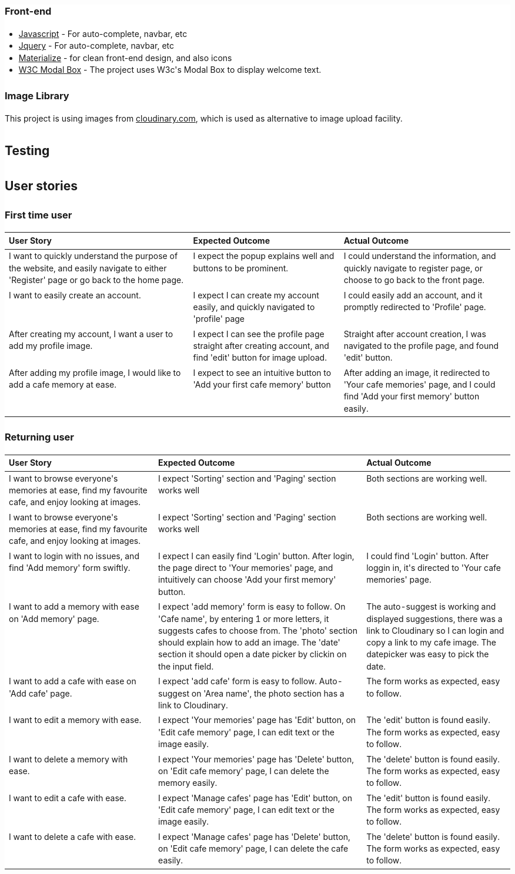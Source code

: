 
###  Front-end 
<ul>
<li><a href="https://www.javascript.com/" rel="nofollow">Javascript</a> - For auto-complete, navbar, etc</li>
<li><a href="https://jquery.com/" rel="nofollow">Jquery</a> - For auto-complete, navbar, etc</li>
<li><a href="https://materializecss.com/" rel="nofollow">Materialize</a> - for clean front-end design, and also icons</li>
<li><a href="https://www.w3schools.com/howto/howto_css_modals.asp" rel="nofollow">W3C Modal Box</a> - The project uses W3c's Modal Box to display welcome text.</li>
</ul>

### Image Library

This project is using images from <a href="https://cloudinary.com/" rel="nofollow">cloudinary.com</a>, which is used as alternative to image upload facility.

       
## Testing

## User stories
 
### First time user
| User Story    | Expected Outcome  | Actual Outcome | 
|:------------- |:---------------|:--------------------|
| I want to quickly understand the purpose of the website, and easily navigate to either 'Register' page or go back to the home page.  | I expect the popup explains well and buttons to be prominent.    | I could understand the information, and quickly navigate to register page, or choose to go back to the front page. |
| I want to easily create an account.                                                                                                  | I expect I can create my account easily, and quickly navigated to 'profile' page  | I could easily add an account, and it promptly redirected to 'Profile' page.                 |
| After creating my account, I want a user to add my profile image.                                                                    | I expect I can see the profile page straight after creating account, and find 'edit' button for image upload.         | Straight after account creation, I was navigated to the profile page, and found 'edit' button.|
| After adding my profile image, I would like to add a cafe memory at ease.  | I expect to see an intuitive button to 'Add your first cafe memory' button       |   After adding an image, it redirected to 'Your cafe memories' page, and I could find 'Add your first memory' button easily.              |


### Returning user
| User Story    | Expected Outcome  | Actual Outcome | 
|:------------- |:---------------|:--------------------|
| I want to browse everyone's memories at ease, find my favourite cafe, and enjoy looking at images.  | I expect 'Sorting' section and 'Paging' section works well   | Both sections are working well. |
| I want to browse everyone's memories at ease, find my favourite cafe, and enjoy looking at images.  | I expect 'Sorting' section and 'Paging' section works well   | Both sections are working well. |
| I want to login with no issues, and find 'Add memory' form swiftly.    | I expect I can easily find 'Login' button. After login, the page direct to 'Your memories' page, and intuitively can choose 'Add your first memory' button.         |    I could find 'Login' button. After loggin in, it's directed to 'Your cafe memories' page. |
| I want to add a memory with ease on 'Add memory' page. &nbsp; &nbsp; &nbsp; &nbsp; &nbsp; &nbsp; &nbsp; &nbsp; &nbsp; &nbsp; &nbsp; &nbsp; &nbsp; &nbsp; &nbsp;&nbsp; &nbsp; &nbsp; &nbsp; &nbsp; &nbsp; &nbsp; &nbsp; &nbsp; &nbsp; &nbsp; &nbsp; &nbsp; &nbsp; &nbsp; &nbsp; &nbsp; &nbsp; &nbsp; &nbsp; &nbsp;&nbsp; &nbsp; &nbsp; &nbsp; &nbsp; &nbsp; &nbsp; &nbsp; &nbsp; &nbsp; &nbsp; &nbsp; &nbsp; &nbsp; &nbsp; &nbsp; &nbsp; &nbsp; &nbsp; &nbsp; &nbsp;&nbsp; &nbsp; &nbsp; &nbsp; &nbsp; &nbsp; &nbsp; &nbsp; &nbsp; &nbsp; &nbsp; &nbsp; &nbsp; &nbsp; &nbsp; &nbsp; &nbsp; &nbsp; &nbsp; &nbsp; &nbsp;&nbsp; &nbsp; &nbsp; &nbsp; &nbsp; &nbsp; &nbsp; &nbsp; &nbsp; &nbsp; &nbsp; &nbsp; &nbsp; &nbsp; &nbsp; &nbsp; &nbsp; &nbsp; &nbsp; &nbsp; &nbsp;&nbsp; &nbsp; &nbsp; &nbsp; &nbsp; &nbsp;  &nbsp; &nbsp; &nbsp; &nbsp;| I expect 'add memory' form is easy to follow. On 'Cafe name', by entering  1 or more letters, it suggests cafes to choose from. The 'photo' section should explain how to add an image. The 'date' section it should open a date picker by clickin on the input field.    | The auto-suggest is working and displayed suggestions, there was a link to Cloudinary so I can login and copy a link to my cafe image. The datepicker was easy to pick the date. |
| I want to add a cafe with ease on 'Add cafe' page.   | I  expect 'add cafe' form is easy to follow.  Auto-suggest on 'Area name',  the photo section has a link to Cloudinary.   | The form works as expected, easy to follow.               |
| I want to edit a memory with ease.   | I  expect 'Your memories' page has 'Edit' button, on 'Edit cafe memory' page, I can edit text or the image easily.   | The 'edit' button is found easily. The form works as expected, easy to follow.  |
| I want to delete a memory with ease.   | I  expect 'Your memories' page has 'Delete' button, on 'Edit cafe memory' page, I can delete the memory easily.   | The 'delete' button is found easily. The form works as expected, easy to follow.  |
| I want to edit a cafe with ease.  | I  expect 'Manage cafes' page has 'Edit' button, on 'Edit cafe memory' page, I can edit text or the image easily.   | The 'edit' button is found easily. The form works as expected, easy to follow.               |
| I want to delete a cafe with ease. | I  expect 'Manage cafes' page has 'Delete' button, on 'Edit cafe memory' page, I can delete the cafe easily.   | The 'delete' button is found easily. The form works as expected, easy to follow.               |
